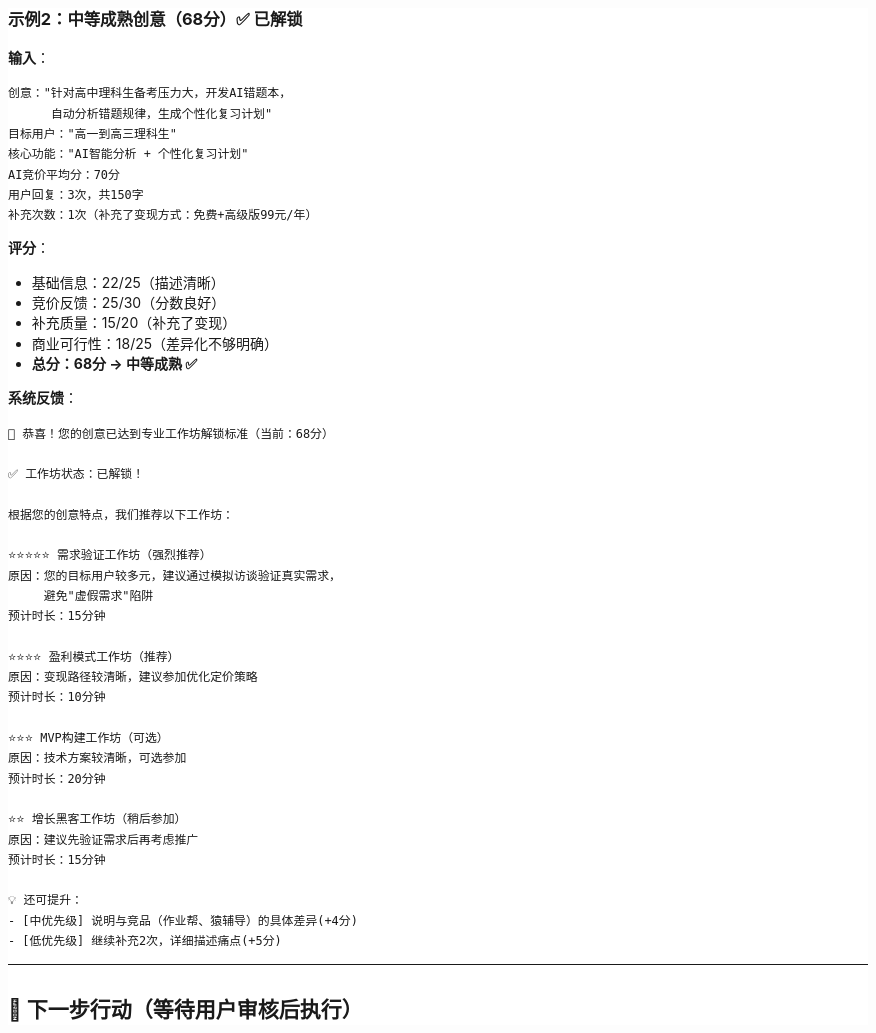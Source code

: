
### 示例2：中等成熟创意（68分）✅ 已解锁

**输入**：
```
创意："针对高中理科生备考压力大，开发AI错题本，
      自动分析错题规律，生成个性化复习计划"
目标用户："高一到高三理科生"
核心功能："AI智能分析 + 个性化复习计划"
AI竞价平均分：70分
用户回复：3次，共150字
补充次数：1次（补充了变现方式：免费+高级版99元/年）
```

**评分**：
- 基础信息：22/25（描述清晰）
- 竞价反馈：25/30（分数良好）
- 补充质量：15/20（补充了变现）
- 商业可行性：18/25（差异化不够明确）
- **总分：68分 → 中等成熟 ✅**

**系统反馈**：
```
🎉 恭喜！您的创意已达到专业工作坊解锁标准（当前：68分）

✅ 工作坊状态：已解锁！

根据您的创意特点，我们推荐以下工作坊：

⭐⭐⭐⭐⭐ 需求验证工作坊（强烈推荐）
原因：您的目标用户较多元，建议通过模拟访谈验证真实需求，
     避免"虚假需求"陷阱
预计时长：15分钟

⭐⭐⭐⭐ 盈利模式工作坊（推荐）
原因：变现路径较清晰，建议参加优化定价策略
预计时长：10分钟

⭐⭐⭐ MVP构建工作坊（可选）
原因：技术方案较清晰，可选参加
预计时长：20分钟

⭐⭐ 增长黑客工作坊（稍后参加）
原因：建议先验证需求后再考虑推广
预计时长：15分钟

💡 还可提升：
- [中优先级] 说明与竞品（作业帮、猿辅导）的具体差异(+4分)
- [低优先级] 继续补充2次，详细描述痛点(+5分)
```

---

## 🎯 下一步行动（等待用户审核后执行）
